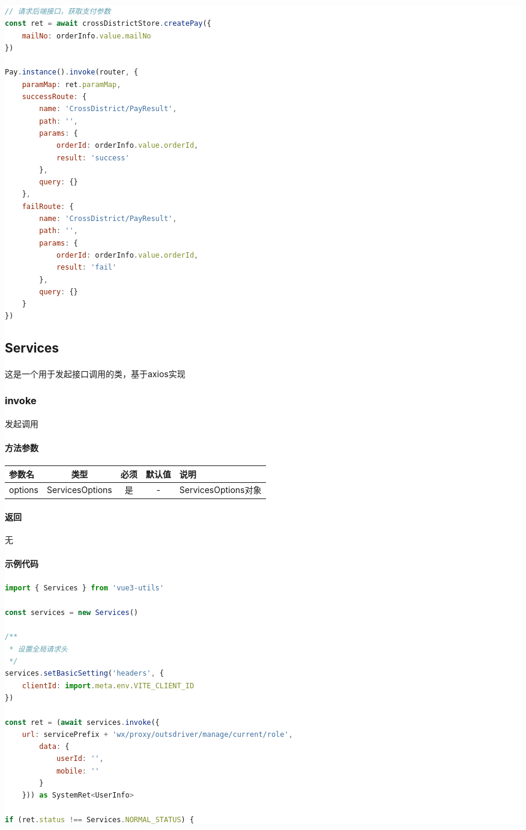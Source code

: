 ```javascript
// 请求后端接口，获取支付参数
const ret = await crossDistrictStore.createPay({
    mailNo: orderInfo.value.mailNo
})

Pay.instance().invoke(router, {
    paramMap: ret.paramMap,
    successRoute: {
        name: 'CrossDistrict/PayResult',
        path: '',
        params: {
            orderId: orderInfo.value.orderId,
            result: 'success'
        },
        query: {}
    },
    failRoute: {
        name: 'CrossDistrict/PayResult',
        path: '',
        params: {
            orderId: orderInfo.value.orderId,
            result: 'fail'
        },
        query: {}
    }
})
```

## Services
这是一个用于发起接口调用的类，基于axios实现
### invoke 
发起调用
#### 方法参数  
|参数名|类型|必须|默认值|说明|
|:---|:---:|:---:|:---:|:---|
|options|ServicesOptions|是|-|ServicesOptions对象|
#### 返回  
无
#### 示例代码  
```javascript
import { Services } from 'vue3-utils'

const services = new Services()

/**
 * 设置全局请求头
 */
services.setBasicSetting('headers', {
    clientId: import.meta.env.VITE_CLIENT_ID
})

const ret = (await services.invoke({
    url: servicePrefix + 'wx/proxy/outsdriver/manage/current/role',
        data: {
            userId: '',
            mobile: ''
        }
    })) as SystemRet<UserInfo>

if (ret.status !== Services.NORMAL_STATUS) {
```